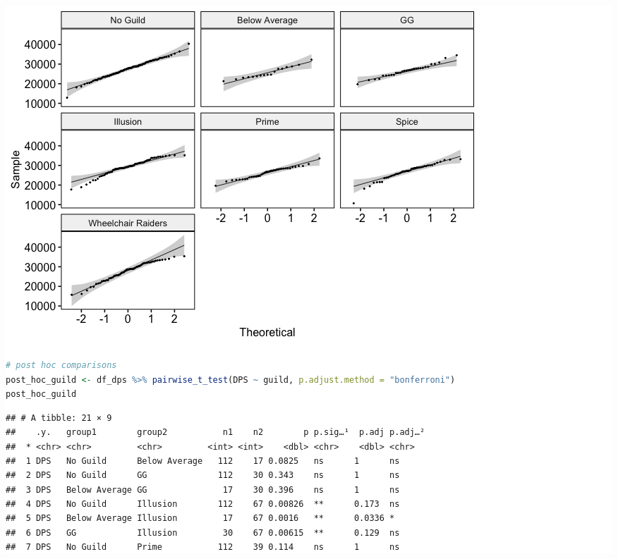 ![](ApolloPy_R_Anova_files/figure-gfm/unnamed-chunk-28-1.png)

``` r
# post hoc comparisons
post_hoc_guild <- df_dps %>% pairwise_t_test(DPS ~ guild, p.adjust.method = "bonferroni")
post_hoc_guild
```

    ## # A tibble: 21 × 9
    ##    .y.   group1        group2           n1    n2        p p.sig…¹  p.adj p.adj…²
    ##  * <chr> <chr>         <chr>         <int> <int>    <dbl> <chr>    <dbl> <chr>  
    ##  1 DPS   No Guild      Below Average   112    17 0.0825   ns      1      ns     
    ##  2 DPS   No Guild      GG              112    30 0.343    ns      1      ns     
    ##  3 DPS   Below Average GG               17    30 0.396    ns      1      ns     
    ##  4 DPS   No Guild      Illusion        112    67 0.00826  **      0.173  ns     
    ##  5 DPS   Below Average Illusion         17    67 0.0016   **      0.0336 *      
    ##  6 DPS   GG            Illusion         30    67 0.00615  **      0.129  ns     
    ##  7 DPS   No Guild      Prime           112    39 0.114    ns      1      ns     